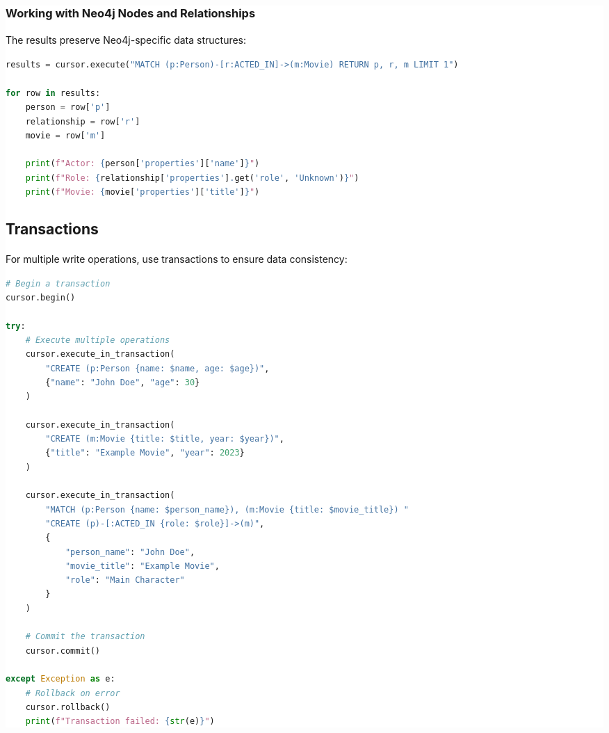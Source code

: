 ### Working with Neo4j Nodes and Relationships

The results preserve Neo4j-specific data structures:

```python
results = cursor.execute("MATCH (p:Person)-[r:ACTED_IN]->(m:Movie) RETURN p, r, m LIMIT 1")

for row in results:
    person = row['p']
    relationship = row['r']
    movie = row['m']
    
    print(f"Actor: {person['properties']['name']}")
    print(f"Role: {relationship['properties'].get('role', 'Unknown')}")
    print(f"Movie: {movie['properties']['title']}")
```

## Transactions

For multiple write operations, use transactions to ensure data consistency:

```python
# Begin a transaction
cursor.begin()

try:
    # Execute multiple operations
    cursor.execute_in_transaction(
        "CREATE (p:Person {name: $name, age: $age})",
        {"name": "John Doe", "age": 30}
    )
    
    cursor.execute_in_transaction(
        "CREATE (m:Movie {title: $title, year: $year})",
        {"title": "Example Movie", "year": 2023}
    )
    
    cursor.execute_in_transaction(
        "MATCH (p:Person {name: $person_name}), (m:Movie {title: $movie_title}) "
        "CREATE (p)-[:ACTED_IN {role: $role}]->(m)",
        {
            "person_name": "John Doe",
            "movie_title": "Example Movie",
            "role": "Main Character"
        }
    )
    
    # Commit the transaction
    cursor.commit()
    
except Exception as e:
    # Rollback on error
    cursor.rollback()
    print(f"Transaction failed: {str(e)}")
```
